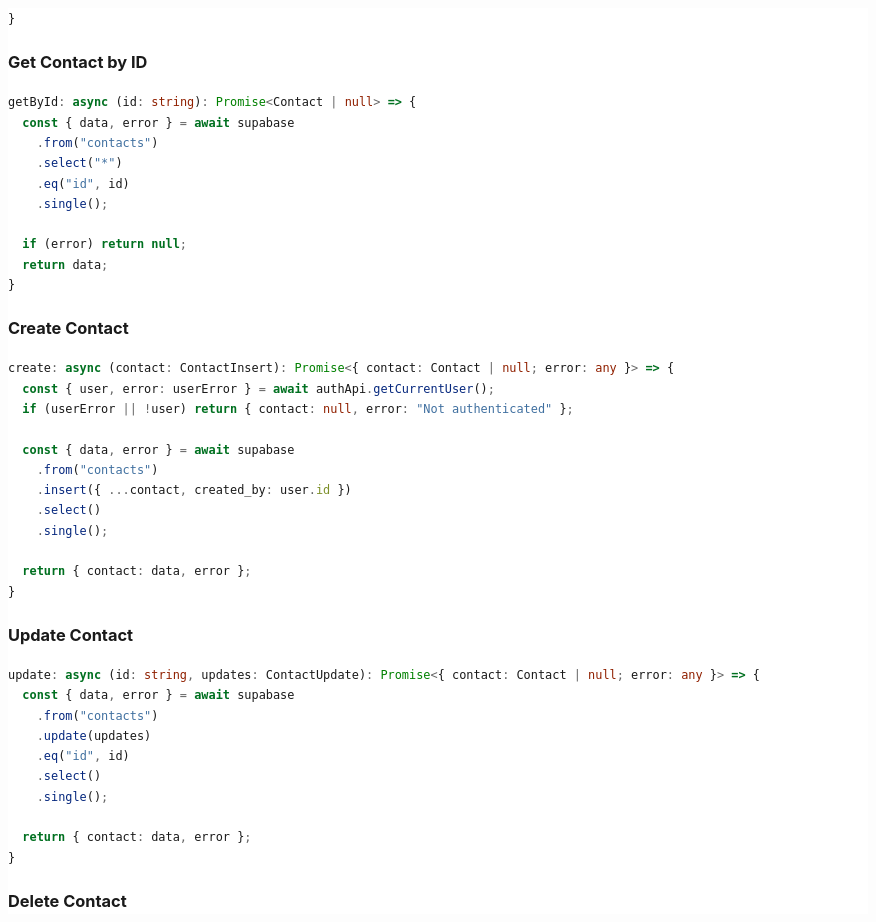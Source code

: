 ```typescript
}
```

### Get Contact by ID

```typescript
getById: async (id: string): Promise<Contact | null> => {
  const { data, error } = await supabase
    .from("contacts")
    .select("*")
    .eq("id", id)
    .single();

  if (error) return null;
  return data;
}
```

### Create Contact

```typescript
create: async (contact: ContactInsert): Promise<{ contact: Contact | null; error: any }> => {
  const { user, error: userError } = await authApi.getCurrentUser();
  if (userError || !user) return { contact: null, error: "Not authenticated" };

  const { data, error } = await supabase
    .from("contacts")
    .insert({ ...contact, created_by: user.id })
    .select()
    .single();

  return { contact: data, error };
}
```

### Update Contact

```typescript
update: async (id: string, updates: ContactUpdate): Promise<{ contact: Contact | null; error: any }> => {
  const { data, error } = await supabase
    .from("contacts")
    .update(updates)
    .eq("id", id)
    .select()
    .single();

  return { contact: data, error };
}
```

### Delete Contact
